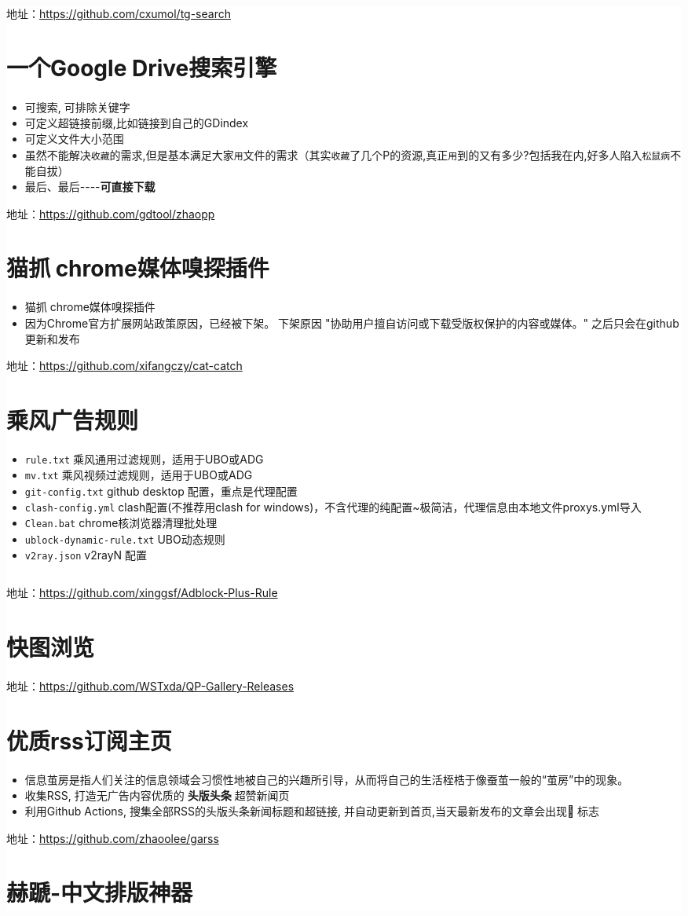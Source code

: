 地址：https://github.com/cxumol/tg-search

# 一个Google Drive搜索引擎

- 可搜索, 可排除关键字
- 可定义超链接前缀,比如链接到自己的GDindex
- 可定义文件大小范围
- 虽然不能解决`收藏`的需求,但是基本满足大家`用`文件的需求（其实`收藏`了几个P的资源,真正`用`到的又有多少?包括我在内,好多人陷入`松鼠病`不能自拔）
- 最后、最后----**可直接下载**

地址：https://github.com/gdtool/zhaopp

# 猫抓 chrome媒体嗅探插件

- 猫抓 chrome媒体嗅探插件
- 因为Chrome官方扩展网站政策原因，已经被下架。 下架原因 "协助用户擅自访问或下载受版权保护的内容或媒体。" 之后只会在github更新和发布

地址：https://github.com/xifangczy/cat-catch

# 乘风广告规则

- `rule.txt` 乘风通用过滤规则，适用于UBO或ADG
- `mv.txt` 乘风视频过滤规则，适用于UBO或ADG
- `git-config.txt` github desktop 配置，重点是代理配置
- `clash-config.yml` clash配置(不推荐用clash for windows)，不含代理的纯配置~极简洁，代理信息由本地文件proxys.yml导入
- `Clean.bat` chrome核浏览器清理批处理
- `ublock-dynamic-rule.txt` UBO动态规则
- `v2ray.json` v2rayN 配置

<details class="details-reset details-overlay details-overlay-dark" id="jumpto-line-details-dialog" style="box-sizing: border-box; display: block;"><summary data-hotkey="l" aria-label="Jump to line" role="button" style="box-sizing: border-box; display: list-item; cursor: pointer; list-style: none;"></summary></details>

地址：https://github.com/xinggsf/Adblock-Plus-Rule

# 快图浏览

地址：https://github.com/WSTxda/QP-Gallery-Releases

# 优质rss订阅主页

- 信息茧房是指人们关注的信息领域会习惯性地被自己的兴趣所引导，从而将自己的生活桎梏于像蚕茧一般的“茧房”中的现象。
- 收集RSS, 打造无广告内容优质的 **头版头条** 超赞新闻页
- 利用Github Actions, 搜集全部RSS的头版头条新闻标题和超链接, 并自动更新到首页,当天最新发布的文章会出现🌈 标志

地址：https://github.com/zhaoolee/garss



# 赫蹏-中文排版神器
